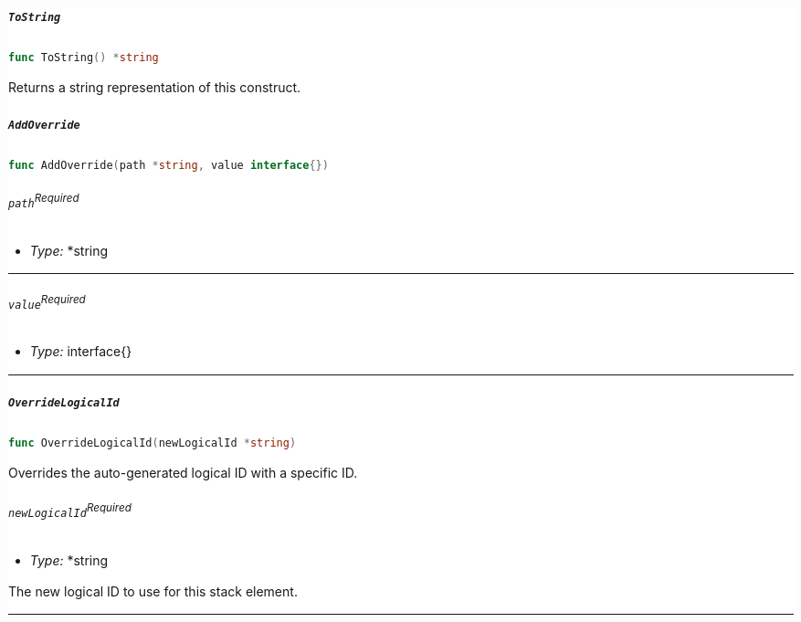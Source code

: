 
##### `ToString` <a name="ToString" id="rhizo-co-terraform-provider-oci.dataOciFileStorageFilesystemSnapshotPolicies.DataOciFileStorageFilesystemSnapshotPolicies.toString"></a>

```go
func ToString() *string
```

Returns a string representation of this construct.

##### `AddOverride` <a name="AddOverride" id="rhizo-co-terraform-provider-oci.dataOciFileStorageFilesystemSnapshotPolicies.DataOciFileStorageFilesystemSnapshotPolicies.addOverride"></a>

```go
func AddOverride(path *string, value interface{})
```

###### `path`<sup>Required</sup> <a name="path" id="rhizo-co-terraform-provider-oci.dataOciFileStorageFilesystemSnapshotPolicies.DataOciFileStorageFilesystemSnapshotPolicies.addOverride.parameter.path"></a>

- *Type:* *string

---

###### `value`<sup>Required</sup> <a name="value" id="rhizo-co-terraform-provider-oci.dataOciFileStorageFilesystemSnapshotPolicies.DataOciFileStorageFilesystemSnapshotPolicies.addOverride.parameter.value"></a>

- *Type:* interface{}

---

##### `OverrideLogicalId` <a name="OverrideLogicalId" id="rhizo-co-terraform-provider-oci.dataOciFileStorageFilesystemSnapshotPolicies.DataOciFileStorageFilesystemSnapshotPolicies.overrideLogicalId"></a>

```go
func OverrideLogicalId(newLogicalId *string)
```

Overrides the auto-generated logical ID with a specific ID.

###### `newLogicalId`<sup>Required</sup> <a name="newLogicalId" id="rhizo-co-terraform-provider-oci.dataOciFileStorageFilesystemSnapshotPolicies.DataOciFileStorageFilesystemSnapshotPolicies.overrideLogicalId.parameter.newLogicalId"></a>

- *Type:* *string

The new logical ID to use for this stack element.

---